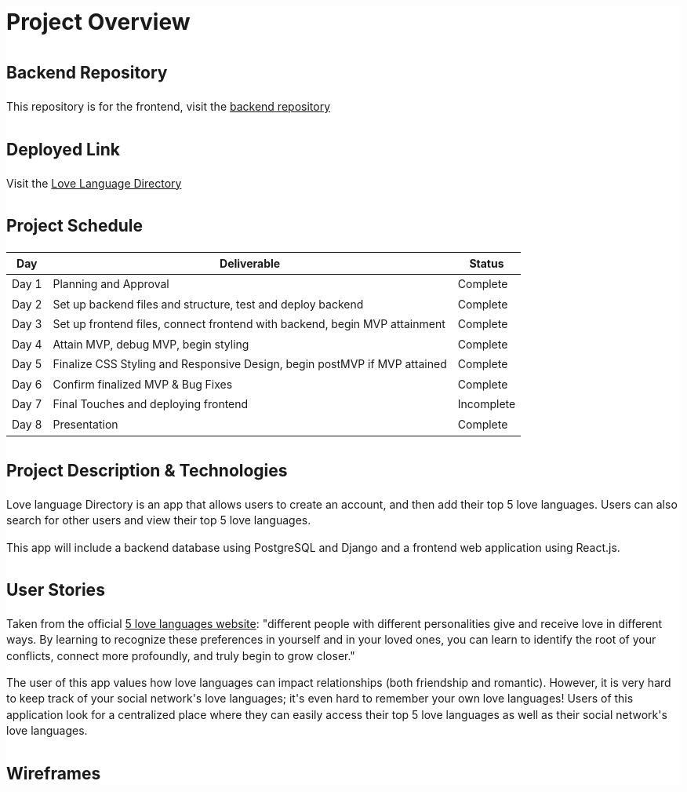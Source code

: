 # Project Overview

## Backend Repository
This repository is for the frontend, visit the [backend repository](https://github.com/adkowalkowski/love-language-server)

## Deployed Link
Visit the [Love Language Directory](https://adkowalkowski.github.io/love-language-client/)


## Project Schedule

| Day   | Deliverable                          | Status     |
| ----- | ------------------------------------ | ---------- |
| Day 1 | Planning and Approval                | Complete |
| Day 2 | Set up backend files and structure, test and deploy backend | Complete |
| Day 3 | Set up frontend files, connect frontend with backend, begin MVP attainment | Complete |
| Day 4 | Attain MVP, debug MVP, begin styling | Complete |
| Day 5 | Finalize CSS Styling and Responsive Design, begin postMVP if MVP attained | Complete |
| Day 6 | Confirm finalized MVP & Bug Fixes | Complete |
| Day 7 | Final Touches and deploying frontend | Incomplete |
| Day 8 | Presentation | Complete |

## Project Description & Technologies

Love language Directory is an app that allows users to create an account, and then add their top 5 love languages. Users can also search for other users and view their top 5 love languages. 

This app will include a backend database using PostgreSQL and Django and a frontend web application using React.js.

## User Stories

Taken from the official [5 love languages website](https://www.5lovelanguages.com/learn): "different people with different personalities give and receive love in different ways. By learning to recognize these preferences in yourself and in your loved ones, you can learn to identify the root of your conflicts, connect more profoundly, and truly begin to grow closer."

The user of this app values how love languages can impact relationships (both friendship and romantic). However, it is very hard to keep track of your social network's love languages; it's even hard to remember your own love languages! Users of this application look for a centralized place where they can easily access their top 5 love languages as well as their social network's love languages.  

## Wireframes
